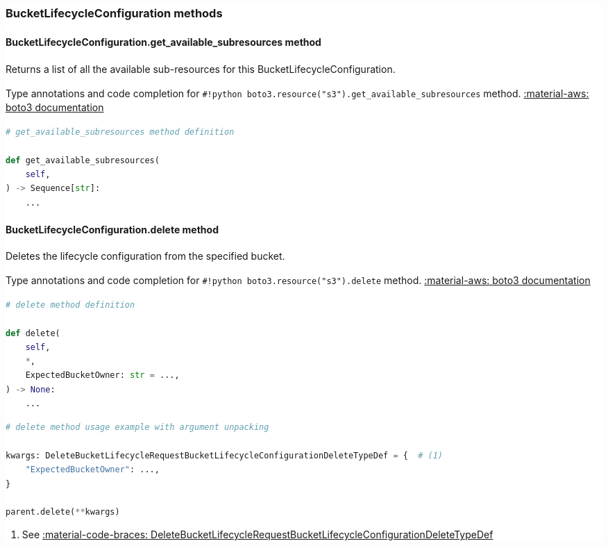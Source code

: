 



### BucketLifecycleConfiguration methods


#### BucketLifecycleConfiguration.get\_available\_subresources method

Returns a list of all the available sub-resources for this
BucketLifecycleConfiguration.

Type annotations and code completion for `#!python boto3.resource("s3").get_available_subresources` method.
[:material-aws: boto3 documentation](https://boto3.amazonaws.com/v1/documentation/api/latest/reference/services/s3/bucketlifecycleconfiguration/get_available_subresources.html)

```python
# get_available_subresources method definition

def get_available_subresources(
    self,
) -> Sequence[str]:
    ...
```


#### BucketLifecycleConfiguration.delete method

Deletes the lifecycle configuration from the specified bucket.

Type annotations and code completion for `#!python boto3.resource("s3").delete` method.
[:material-aws: boto3 documentation](https://boto3.amazonaws.com/v1/documentation/api/latest/reference/services/s3/bucketlifecycleconfiguration/delete.html)

```python
# delete method definition

def delete(
    self,
    *,
    ExpectedBucketOwner: str = ...,
) -> None:
    ...
```

```python
# delete method usage example with argument unpacking

kwargs: DeleteBucketLifecycleRequestBucketLifecycleConfigurationDeleteTypeDef = {  # (1)
    "ExpectedBucketOwner": ...,
}

parent.delete(**kwargs)
```

1. See [:material-code-braces: DeleteBucketLifecycleRequestBucketLifecycleConfigurationDeleteTypeDef](./type_defs.md#deletebucketlifecyclerequestbucketlifecycleconfigurationdeletetypedef)
